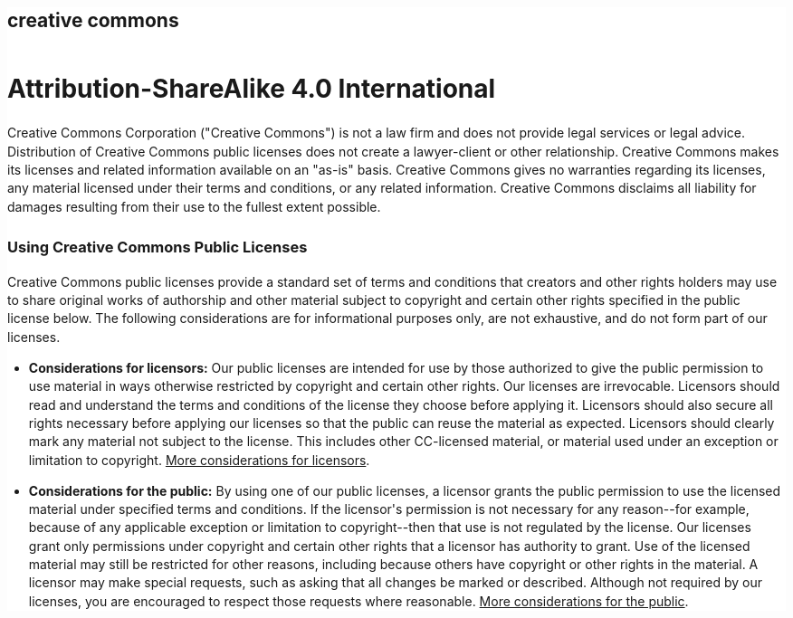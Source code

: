 ## creative commons

# Attribution-ShareAlike 4.0 International

Creative Commons Corporation ("Creative Commons") is not a law firm and
does not provide legal services or legal advice. Distribution of
Creative Commons public licenses does not create a lawyer-client or
other relationship. Creative Commons makes its licenses and related
information available on an "as-is" basis. Creative Commons gives no
warranties regarding its licenses, any material licensed under their
terms and conditions, or any related information. Creative Commons
disclaims all liability for damages resulting from their use to the
fullest extent possible.

### Using Creative Commons Public Licenses

Creative Commons public licenses provide a standard set of terms and
conditions that creators and other rights holders may use to share
original works of authorship and other material subject to copyright and
certain other rights specified in the public license below. The
following considerations are for informational purposes only, are not
exhaustive, and do not form part of our licenses.

-   **Considerations for licensors:** Our public licenses are intended
    for use by those authorized to give the public permission to use
    material in ways otherwise restricted by copyright and certain other
    rights. Our licenses are irrevocable. Licensors should read and
    understand the terms and conditions of the license they choose
    before applying it. Licensors should also secure all rights
    necessary before applying our licenses so that the public can reuse
    the material as expected. Licensors should clearly mark any material
    not subject to the license. This includes other CC-licensed
    material, or material used under an exception or limitation to
    copyright. [More considerations for
    licensors](http://wiki.creativecommons.org/Considerations_for_licensors_and_licensees#Considerations_for_licensors).

-   **Considerations for the public:** By using one of our public
    licenses, a licensor grants the public permission to use the
    licensed material under specified terms and conditions. If the
    licensor's permission is not necessary for any reason--for example,
    because of any applicable exception or limitation to copyright--then
    that use is not regulated by the license. Our licenses grant only
    permissions under copyright and certain other rights that a licensor
    has authority to grant. Use of the licensed material may still be
    restricted for other reasons, including because others have
    copyright or other rights in the material. A licensor may make
    special requests, such as asking that all changes be marked or
    described. Although not required by our licenses, you are encouraged
    to respect those requests where reasonable. [More considerations for
    the
    public](http://wiki.creativecommons.org/Considerations_for_licensors_and_licensees#Considerations_for_licensees).
